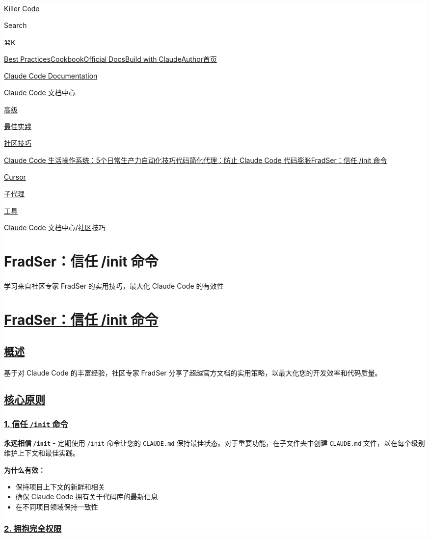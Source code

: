 [Killer Code](/)

Search

⌘K

[Best Practices](/docs)[Cookbook](https://github.com/foreveryh/claude-code-cookbook)[Official Docs](https://claude.ai/code)[Build with Claude](https://www.anthropic.com/learn/build-with-claude)[Author](https://x.com/Stephen4171127)[首页](/docs)

[Claude Code Documentation](/docs/en)

[Claude Code 文档中心](/docs/zh)

[高级](/docs/zh/advanced)

[最佳实践](/docs/zh/best-practices)

[社区技巧](/docs/zh/community-tips)

[Claude Code 生活操作系统：5个日常生产力自动化技巧](/docs/zh/community-tips/claude-code-life-os)[代码简化代理：防止 Claude Code 代码膨胀](/docs/zh/community-tips/code-simplifier-agent)[FradSer：信任 /init 命令](/docs/zh/community-tips/fradser-trust-init-command)

[Cursor](/docs/zh/cursor)

[子代理](/docs/zh/sub-agents)

[工具](/docs/zh/tools)

[Claude Code 文档中心](/docs/zh)/[社区技巧](/docs/zh/community-tips)

# FradSer：信任 /init 命令

学习来自社区专家 FradSer 的实用技巧，最大化 Claude Code 的有效性

# [FradSer：信任 /init 命令](#fradser信任-init-命令)

## [概述](#概述)

基于对 Claude Code 的丰富经验，社区专家 FradSer 分享了超越官方文档的实用策略，以最大化您的开发效率和代码质量。

## [核心原则](#核心原则)

### [1\. 信任 `/init` 命令](#1-信任-init-命令)

**永远相信 `/init`** - 定期使用 `/init` 命令让您的 `CLAUDE.md` 保持最佳状态。对于重要功能，在子文件夹中创建 `CLAUDE.md` 文件，以在每个级别维护上下文和最佳实践。

**为什么有效：**

*   保持项目上下文的新鲜和相关
*   确保 Claude Code 拥有关于代码库的最新信息
*   在不同项目领域保持一致性

### [2\. 拥抱完全权限](#2-拥抱完全权限)

